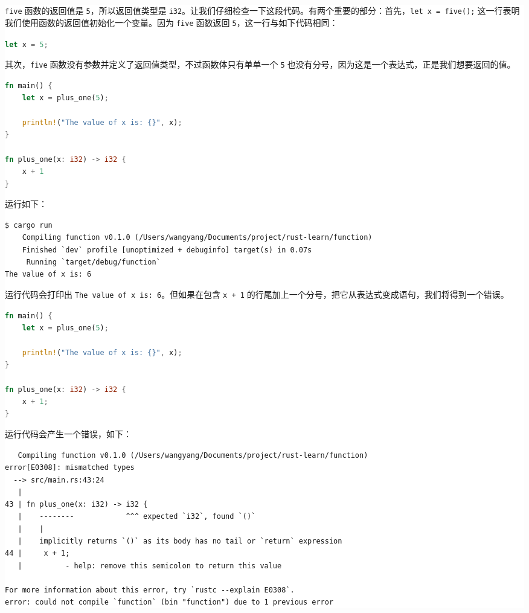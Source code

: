 `five` 函数的返回值是 `5`，所以返回值类型是 `i32`。让我们仔细检查一下这段代码。有两个重要的部分：首先，`let x = five();` 这一行表明我们使用函数的返回值初始化一个变量。因为 `five` 函数返回 `5`，这一行与如下代码相同：

```rust
let x = 5;
```

其次，`five` 函数没有参数并定义了返回值类型，不过函数体只有单单一个 `5` 也没有分号，因为这是一个表达式，正是我们想要返回的值。

```rust
fn main() {
    let x = plus_one(5);

    println!("The value of x is: {}", x);
}

fn plus_one(x: i32) -> i32 {
    x + 1
}
```

运行如下：

```shell
$ cargo run
	Compiling function v0.1.0 (/Users/wangyang/Documents/project/rust-learn/function)
    Finished `dev` profile [unoptimized + debuginfo] target(s) in 0.07s
     Running `target/debug/function`
The value of x is: 6
```

运行代码会打印出 `The value of x is: 6`。但如果在包含 `x + 1` 的行尾加上一个分号，把它从表达式变成语句，我们将得到一个错误。

```rust
fn main() {
    let x = plus_one(5);

    println!("The value of x is: {}", x);
}

fn plus_one(x: i32) -> i32 {
    x + 1;
}
```

运行代码会产生一个错误，如下：

```shell
   Compiling function v0.1.0 (/Users/wangyang/Documents/project/rust-learn/function)
error[E0308]: mismatched types
  --> src/main.rs:43:24
   |
43 | fn plus_one(x: i32) -> i32 {
   |    --------            ^^^ expected `i32`, found `()`
   |    |
   |    implicitly returns `()` as its body has no tail or `return` expression
44 |     x + 1;
   |          - help: remove this semicolon to return this value

For more information about this error, try `rustc --explain E0308`.
error: could not compile `function` (bin "function") due to 1 previous error
```

